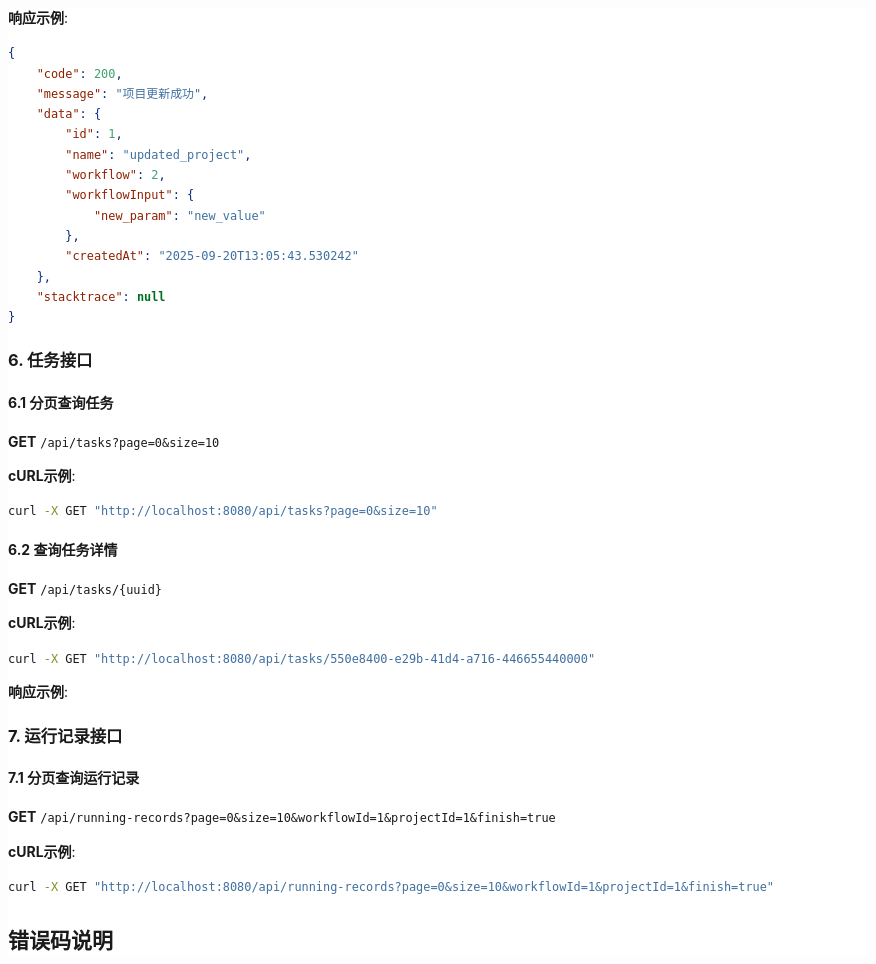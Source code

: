**响应示例**:
```json
{
    "code": 200,
    "message": "项目更新成功",
    "data": {
        "id": 1,
        "name": "updated_project",
        "workflow": 2,
        "workflowInput": {
            "new_param": "new_value"
        },
        "createdAt": "2025-09-20T13:05:43.530242"
    },
    "stacktrace": null
}
```

### 6. 任务接口

#### 6.1 分页查询任务
**GET** `/api/tasks?page=0&size=10`

**cURL示例**:
```bash
curl -X GET "http://localhost:8080/api/tasks?page=0&size=10"
```

#### 6.2 查询任务详情
**GET** `/api/tasks/{uuid}`

**cURL示例**:
```bash
curl -X GET "http://localhost:8080/api/tasks/550e8400-e29b-41d4-a716-446655440000"
```

**响应示例**:
```json

```

### 7. 运行记录接口

#### 7.1 分页查询运行记录
**GET** `/api/running-records?page=0&size=10&workflowId=1&projectId=1&finish=true`

**cURL示例**:
```bash
curl -X GET "http://localhost:8080/api/running-records?page=0&size=10&workflowId=1&projectId=1&finish=true"
```

## 错误码说明
